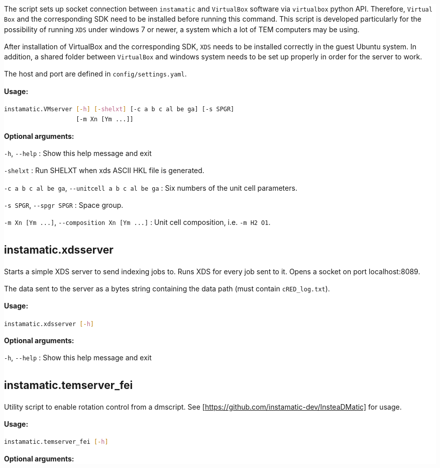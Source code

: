 The script sets up socket connection between `instamatic` and `VirtualBox` software via `virtualbox` python API. Therefore, `VirtualBox` and the corresponding SDK need to be installed before running this command. This script is developed particularly for the possibility of running `XDS` under windows 7 or newer, a system which a lot of TEM computers may be using.

After installation of VirtualBox and the corresponding SDK, `XDS` needs to be installed correctly in the guest Ubuntu system. In addition, a shared folder between `VirtualBox` and windows system needs to be set up properly in order for the server to work.

The host and port are defined in `config/settings.yaml`.

**Usage:**  
```bash
instamatic.VMserver [-h] [-shelxt] [-c a b c al be ga] [-s SPGR]
                    [-m Xn [Ym ...]]
```
**Optional arguments:**  

`-h`, `--help`
: Show this help message and exit  

`-shelxt`
: Run SHELXT when xds ASCII HKL file is generated.  

`-c a b c al be ga`, `--unitcell a b c al be ga`
:  Six numbers of the unit cell parameters.  

`-s SPGR`, `--spgr SPGR`
: Space group.  

`-m Xn [Ym ...]`, `--composition Xn [Ym ...]`
:  Unit cell composition, i.e. `-m H2 O1`.  


## instamatic.xdsserver

Starts a simple XDS server to send indexing jobs to. Runs XDS for every job sent to it. Opens a socket on port localhost:8089.

The data sent to the server as a bytes string containing the data path (must contain `cRED_log.txt`).

**Usage:**  
```bash
instamatic.xdsserver [-h]
```
**Optional arguments:**  

`-h`, `--help`
: Show this help message and exit  


## instamatic.temserver_fei

Utility script to enable rotation control from a dmscript. See [https://github.com/instamatic-dev/InsteaDMatic] for usage.

**Usage:**  
```bash
instamatic.temserver_fei [-h]
```
**Optional arguments:**  
